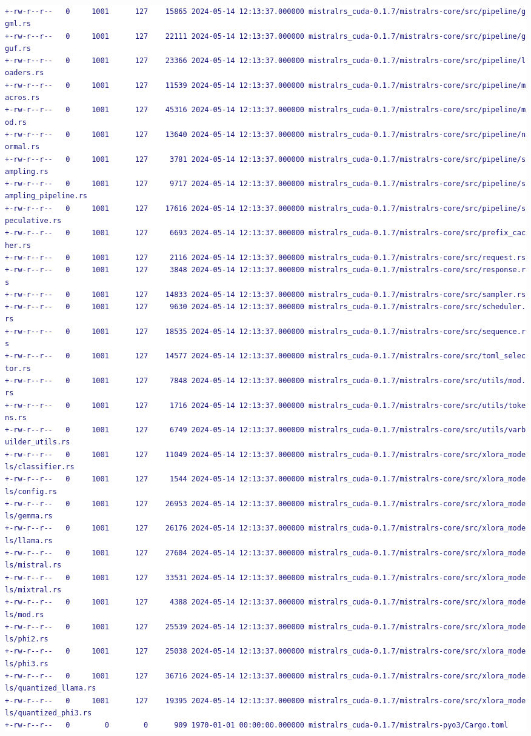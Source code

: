 ```diff
+-rw-r--r--   0     1001      127    15865 2024-05-14 12:13:37.000000 mistralrs_cuda-0.1.7/mistralrs-core/src/pipeline/ggml.rs
+-rw-r--r--   0     1001      127    22111 2024-05-14 12:13:37.000000 mistralrs_cuda-0.1.7/mistralrs-core/src/pipeline/gguf.rs
+-rw-r--r--   0     1001      127    23366 2024-05-14 12:13:37.000000 mistralrs_cuda-0.1.7/mistralrs-core/src/pipeline/loaders.rs
+-rw-r--r--   0     1001      127    11539 2024-05-14 12:13:37.000000 mistralrs_cuda-0.1.7/mistralrs-core/src/pipeline/macros.rs
+-rw-r--r--   0     1001      127    45316 2024-05-14 12:13:37.000000 mistralrs_cuda-0.1.7/mistralrs-core/src/pipeline/mod.rs
+-rw-r--r--   0     1001      127    13640 2024-05-14 12:13:37.000000 mistralrs_cuda-0.1.7/mistralrs-core/src/pipeline/normal.rs
+-rw-r--r--   0     1001      127     3781 2024-05-14 12:13:37.000000 mistralrs_cuda-0.1.7/mistralrs-core/src/pipeline/sampling.rs
+-rw-r--r--   0     1001      127     9717 2024-05-14 12:13:37.000000 mistralrs_cuda-0.1.7/mistralrs-core/src/pipeline/sampling_pipeline.rs
+-rw-r--r--   0     1001      127    17616 2024-05-14 12:13:37.000000 mistralrs_cuda-0.1.7/mistralrs-core/src/pipeline/speculative.rs
+-rw-r--r--   0     1001      127     6693 2024-05-14 12:13:37.000000 mistralrs_cuda-0.1.7/mistralrs-core/src/prefix_cacher.rs
+-rw-r--r--   0     1001      127     2116 2024-05-14 12:13:37.000000 mistralrs_cuda-0.1.7/mistralrs-core/src/request.rs
+-rw-r--r--   0     1001      127     3848 2024-05-14 12:13:37.000000 mistralrs_cuda-0.1.7/mistralrs-core/src/response.rs
+-rw-r--r--   0     1001      127    14833 2024-05-14 12:13:37.000000 mistralrs_cuda-0.1.7/mistralrs-core/src/sampler.rs
+-rw-r--r--   0     1001      127     9630 2024-05-14 12:13:37.000000 mistralrs_cuda-0.1.7/mistralrs-core/src/scheduler.rs
+-rw-r--r--   0     1001      127    18535 2024-05-14 12:13:37.000000 mistralrs_cuda-0.1.7/mistralrs-core/src/sequence.rs
+-rw-r--r--   0     1001      127    14577 2024-05-14 12:13:37.000000 mistralrs_cuda-0.1.7/mistralrs-core/src/toml_selector.rs
+-rw-r--r--   0     1001      127     7848 2024-05-14 12:13:37.000000 mistralrs_cuda-0.1.7/mistralrs-core/src/utils/mod.rs
+-rw-r--r--   0     1001      127     1716 2024-05-14 12:13:37.000000 mistralrs_cuda-0.1.7/mistralrs-core/src/utils/tokens.rs
+-rw-r--r--   0     1001      127     6749 2024-05-14 12:13:37.000000 mistralrs_cuda-0.1.7/mistralrs-core/src/utils/varbuilder_utils.rs
+-rw-r--r--   0     1001      127    11049 2024-05-14 12:13:37.000000 mistralrs_cuda-0.1.7/mistralrs-core/src/xlora_models/classifier.rs
+-rw-r--r--   0     1001      127     1544 2024-05-14 12:13:37.000000 mistralrs_cuda-0.1.7/mistralrs-core/src/xlora_models/config.rs
+-rw-r--r--   0     1001      127    26953 2024-05-14 12:13:37.000000 mistralrs_cuda-0.1.7/mistralrs-core/src/xlora_models/gemma.rs
+-rw-r--r--   0     1001      127    26176 2024-05-14 12:13:37.000000 mistralrs_cuda-0.1.7/mistralrs-core/src/xlora_models/llama.rs
+-rw-r--r--   0     1001      127    27604 2024-05-14 12:13:37.000000 mistralrs_cuda-0.1.7/mistralrs-core/src/xlora_models/mistral.rs
+-rw-r--r--   0     1001      127    33531 2024-05-14 12:13:37.000000 mistralrs_cuda-0.1.7/mistralrs-core/src/xlora_models/mixtral.rs
+-rw-r--r--   0     1001      127     4388 2024-05-14 12:13:37.000000 mistralrs_cuda-0.1.7/mistralrs-core/src/xlora_models/mod.rs
+-rw-r--r--   0     1001      127    25539 2024-05-14 12:13:37.000000 mistralrs_cuda-0.1.7/mistralrs-core/src/xlora_models/phi2.rs
+-rw-r--r--   0     1001      127    25038 2024-05-14 12:13:37.000000 mistralrs_cuda-0.1.7/mistralrs-core/src/xlora_models/phi3.rs
+-rw-r--r--   0     1001      127    36716 2024-05-14 12:13:37.000000 mistralrs_cuda-0.1.7/mistralrs-core/src/xlora_models/quantized_llama.rs
+-rw-r--r--   0     1001      127    19395 2024-05-14 12:13:37.000000 mistralrs_cuda-0.1.7/mistralrs-core/src/xlora_models/quantized_phi3.rs
+-rw-r--r--   0        0        0      909 1970-01-01 00:00:00.000000 mistralrs_cuda-0.1.7/mistralrs-pyo3/Cargo.toml
```